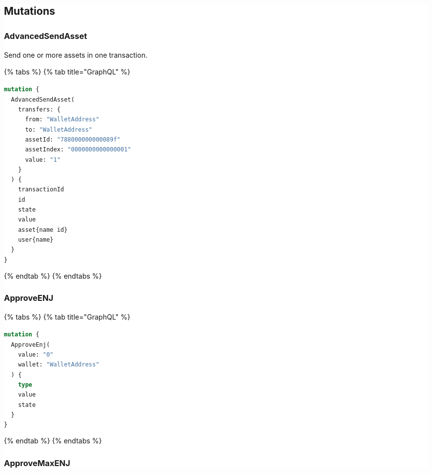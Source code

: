 ## Mutations

### **AdvancedSendAsset**

Send one or more assets in one transaction.

{% tabs %}
{% tab title="GraphQL" %}
```graphql
mutation {
  AdvancedSendAsset(
    transfers: {
      from: "WalletAddress"
      to: "WalletAddress"
      assetId: "788000000000089f"
      assetIndex: "0000000000000001"
      value: "1"
    }
  ) {
    transactionId
    id
    state
    value
    asset{name id}
    user{name}
  }
}
```
{% endtab %}
{% endtabs %}

### **ApproveENJ**

{% tabs %}
{% tab title="GraphQL" %}
```graphql
mutation {
  ApproveEnj(
    value: "0"
    wallet: "WalletAddress"
  ) {
    type
    value
    state
  }
}
```
{% endtab %}
{% endtabs %}

### **ApproveMaxENJ**
